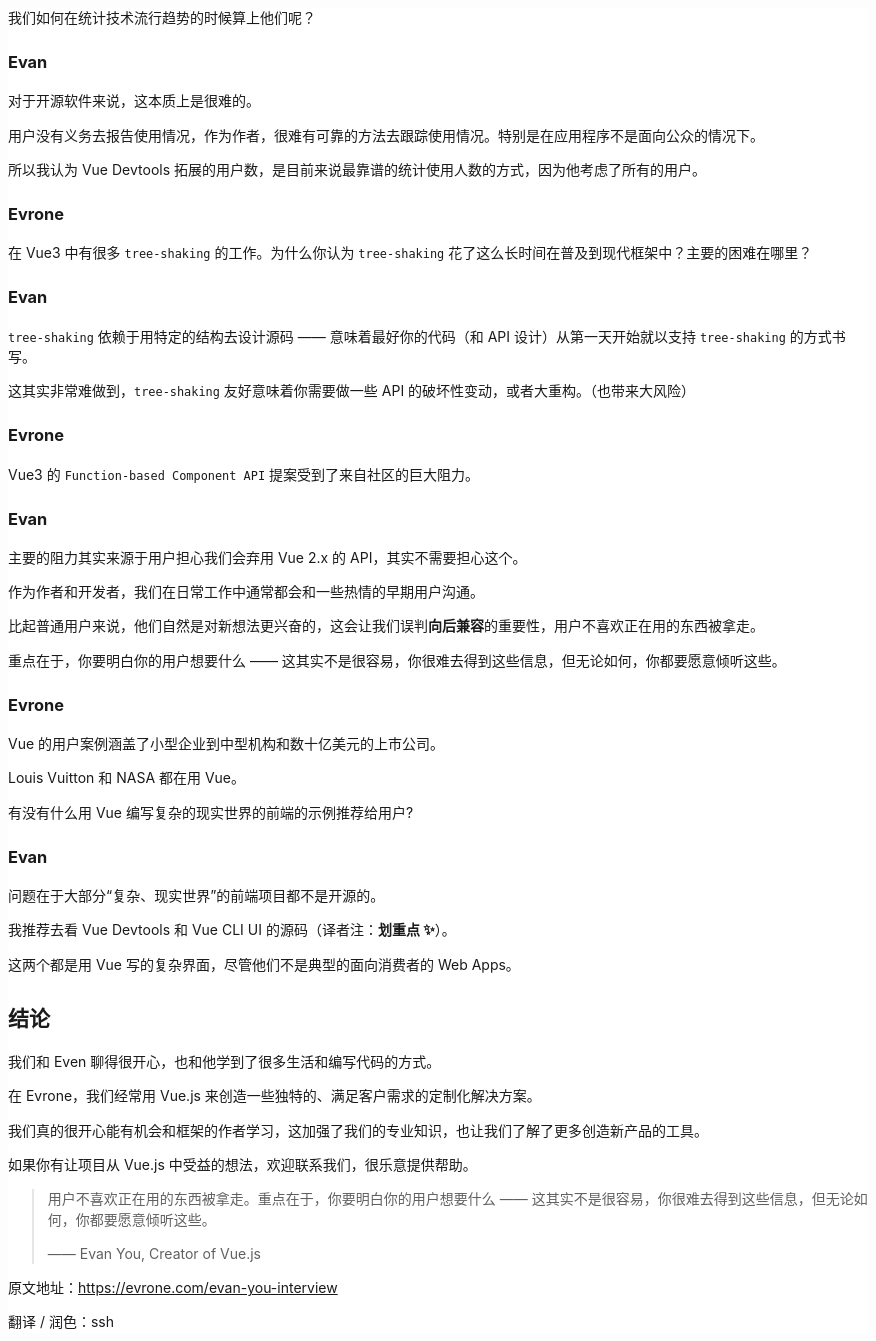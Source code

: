 我们如何在统计技术流行趋势的时候算上他们呢？

### Evan

对于开源软件来说，这本质上是很难的。

用户没有义务去报告使用情况，作为作者，很难有可靠的方法去跟踪使用情况。特别是在应用程序不是面向公众的情况下。

所以我认为 Vue Devtools 拓展的用户数，是目前来说最靠谱的统计使用人数的方式，因为他考虑了所有的用户。

### Evrone

在 Vue3 中有很多 `tree-shaking` 的工作。为什么你认为 `tree-shaking` 花了这么长时间在普及到现代框架中？主要的困难在哪里？

### Evan

`tree-shaking` 依赖于用特定的结构去设计源码 —— 意味着最好你的代码（和 API 设计）从第一天开始就以支持 `tree-shaking` 的方式书写。

这其实非常难做到，`tree-shaking` 友好意味着你需要做一些 API 的破坏性变动，或者大重构。（也带来大风险）

### Evrone

Vue3 的 `Function-based Component API` 提案受到了来自社区的巨大阻力。

### Evan

主要的阻力其实来源于用户担心我们会弃用 Vue 2.x 的 API，其实不需要担心这个。

作为作者和开发者，我们在日常工作中通常都会和一些热情的早期用户沟通。

比起普通用户来说，他们自然是对新想法更兴奋的，这会让我们误判**向后兼容**的重要性，用户不喜欢正在用的东西被拿走。

重点在于，你要明白你的用户想要什么 —— 这其实不是很容易，你很难去得到这些信息，但无论如何，你都要愿意倾听这些。

### Evrone

Vue 的用户案例涵盖了小型企业到中型机构和数十亿美元的上市公司。

Louis Vuitton 和 NASA 都在用 Vue。

有没有什么用 Vue 编写复杂的现实世界的前端的示例推荐给用户?

### Evan

问题在于大部分“复杂、现实世界”的前端项目都不是开源的。

我推荐去看 Vue Devtools 和 Vue CLI UI 的源码（译者注：**划重点 ✨**）。

这两个都是用 Vue 写的复杂界面，尽管他们不是典型的面向消费者的 Web Apps。

## 结论

我们和 Even 聊得很开心，也和他学到了很多生活和编写代码的方式。

在 Evrone，我们经常用 Vue.js 来创造一些独特的、满足客户需求的定制化解决方案。

我们真的很开心能有机会和框架的作者学习，这加强了我们的专业知识，也让我们了解了更多创造新产品的工具。

如果你有让项目从 Vue.js 中受益的想法，欢迎联系我们，很乐意提供帮助。

> 用户不喜欢正在用的东西被拿走。重点在于，你要明白你的用户想要什么 —— 这其实不是很容易，你很难去得到这些信息，但无论如何，你都要愿意倾听这些。
>
> —— Evan You, Creator of Vue.js

原文地址：https://evrone.com/evan-you-interview

翻译 / 润色：ssh
